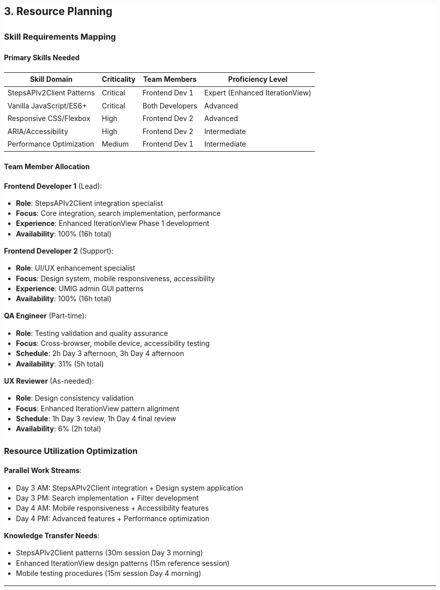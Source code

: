 ## 3. Resource Planning

### Skill Requirements Mapping

#### Primary Skills Needed
| Skill Domain | Criticality | Team Members | Proficiency Level |
|--------------|-------------|--------------|-------------------|
| StepsAPIv2Client Patterns | Critical | Frontend Dev 1 | Expert (Enhanced IterationView) |
| Vanilla JavaScript/ES6+ | Critical | Both Developers | Advanced |
| Responsive CSS/Flexbox | High | Frontend Dev 2 | Advanced |
| ARIA/Accessibility | High | Frontend Dev 2 | Intermediate |
| Performance Optimization | Medium | Frontend Dev 1 | Intermediate |

#### Team Member Allocation

**Frontend Developer 1** (Lead):
- **Role**: StepsAPIv2Client integration specialist
- **Focus**: Core integration, search implementation, performance
- **Experience**: Enhanced IterationView Phase 1 development
- **Availability**: 100% (16h total)

**Frontend Developer 2** (Support):
- **Role**: UI/UX enhancement specialist  
- **Focus**: Design system, mobile responsiveness, accessibility
- **Experience**: UMIG admin GUI patterns
- **Availability**: 100% (16h total)

**QA Engineer** (Part-time):
- **Role**: Testing validation and quality assurance
- **Focus**: Cross-browser, mobile device, accessibility testing
- **Schedule**: 2h Day 3 afternoon, 3h Day 4 afternoon
- **Availability**: 31% (5h total)

**UX Reviewer** (As-needed):
- **Role**: Design consistency validation
- **Focus**: Enhanced IterationView pattern alignment
- **Schedule**: 1h Day 3 review, 1h Day 4 final review
- **Availability**: 6% (2h total)

### Resource Utilization Optimization

**Parallel Work Streams**:
- Day 3 AM: StepsAPIv2Client integration + Design system application
- Day 3 PM: Search implementation + Filter development  
- Day 4 AM: Mobile responsiveness + Accessibility features
- Day 4 PM: Advanced features + Performance optimization

**Knowledge Transfer Needs**:
- StepsAPIv2Client patterns (30m session Day 3 morning)
- Enhanced IterationView design patterns (15m reference session)
- Mobile testing procedures (15m session Day 4 morning)

---